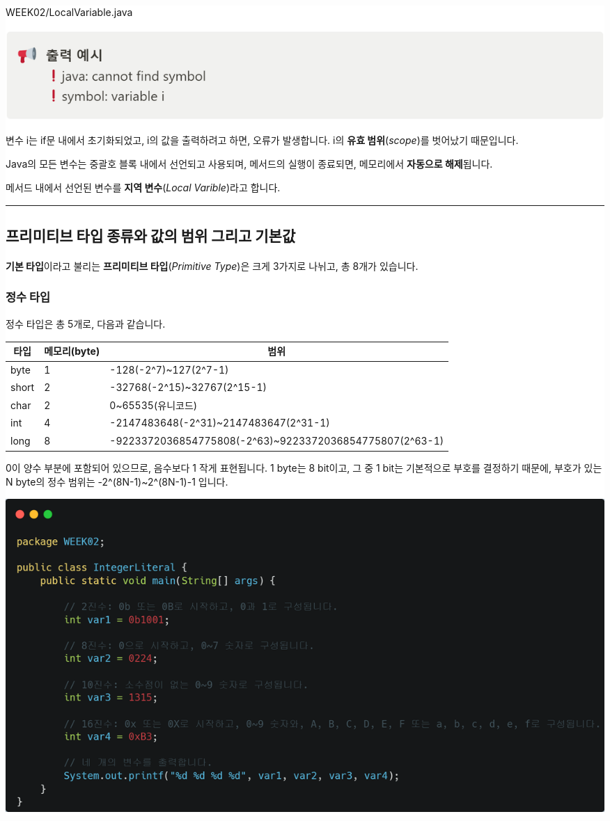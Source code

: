WEEK02/LocalVariable.java

![](./assets/img41.png)

변수 i는 if문 내에서 초기화되었고,  i의 값을 출력하려고 하면, 오류가 발생합니다. i의 **유효 범위**(*scope*)를 벗어났기 때문입니다.

Java의 모든 변수는 중괄호 블록 내에서 선언되고 사용되며, 메서드의 실행이 종료되면, 메모리에서 **자동으로 해제**됩니다. 

메서드 내에서 선언된 변수를 **지역 변수**(*Local Varible*)라고 합니다.

---

## 프리미티브 타입 종류와 값의 범위 그리고 기본값

**기본 타입**이라고 불리는 **프리미티브 타입**(*Primitive Type*)은 크게 3가지로 나뉘고, 총 8개가 있습니다.

### 정수 타입

정수 타입은 총 5개로, 다음과 같습니다.

| 타입 | 메모리(byte) | 범위 |
| --- | --- | --- |
| byte | 1 | -128(-2^7)~127(2^7-1) |
| short | 2 | -32768(-2^15)~32767(2^15-1) |
| char | 2 | 0~65535(유니코드) |
| int | 4 | -2147483648(-2^31)~2147483647(2^31-1) |
| long | 8 | -9223372036854775808(-2^63)~9223372036854775807(2^63-1) |

0이 양수 부분에 포함되어 있으므로, 음수보다 1 작게 표현됩니다. 1 byte는 8 bit이고, 그 중 1 bit는 기본적으로 부호를 결정하기 때문에, 부호가 있는 N byte의 정수 범위는 -2^(8N-1)~2^(8N-1)-1 입니다.

![](./assets/img2.png)
